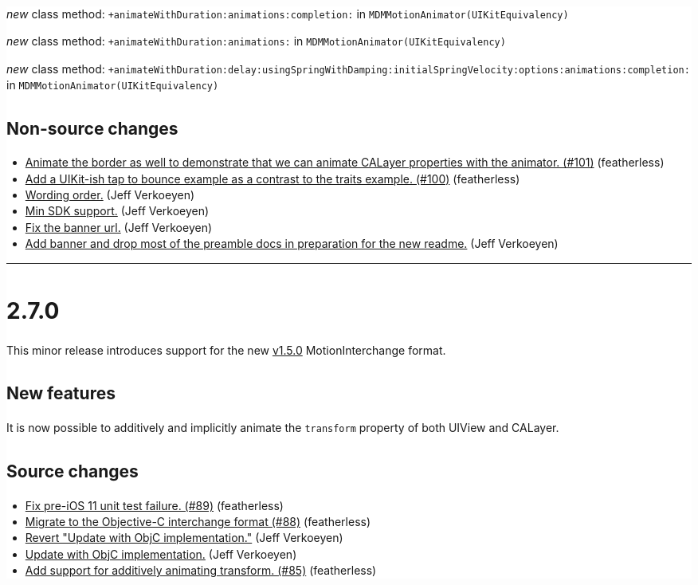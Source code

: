 *new* class method: `+animateWithDuration:animations:completion:` in `MDMMotionAnimator(UIKitEquivalency)`

*new* class method: `+animateWithDuration:animations:` in `MDMMotionAnimator(UIKitEquivalency)`

*new* class method: `+animateWithDuration:delay:usingSpringWithDamping:initialSpringVelocity:options:animations:completion:` in `MDMMotionAnimator(UIKitEquivalency)`

## Non-source changes

* [Animate the border as well to demonstrate that we can animate CALayer properties with the animator. (#101)](https://github.com/material-motion/motion-animator-objc/commit/e48cc459f281afde1ab2ae2c985b4fb64555c0f9) (featherless)
* [Add a UIKit-ish tap to bounce example as a contrast to the traits example. (#100)](https://github.com/material-motion/motion-animator-objc/commit/c04fd1a5ad5ba910cb609d5edf52f1fa2b88826f) (featherless)
* [Wording order.](https://github.com/material-motion/motion-animator-objc/commit/4bf33e213af26511e0aca40f42ebceb0a077076a) (Jeff Verkoeyen)
* [Min SDK support.](https://github.com/material-motion/motion-animator-objc/commit/0ca2e7c7e154da62fac508d6f8c21f1ff3b37c02) (Jeff Verkoeyen)
* [Fix the banner url.](https://github.com/material-motion/motion-animator-objc/commit/966ae6769288e4913219c7de156b846af5789d96) (Jeff Verkoeyen)
* [Add banner and drop most of the preamble docs in preparation for the new readme.](https://github.com/material-motion/motion-animator-objc/commit/cf183c788fba2fef2e144674d412da67d5adc438) (Jeff Verkoeyen)

---

# 2.7.0

This minor release introduces support for the new [v1.5.0](https://github.com/material-motion/motion-interchange-objc/releases/tag/v1.5.0) MotionInterchange format.

## New features

It is now possible to additively and implicitly animate the `transform` property of both UIView and CALayer.

## Source changes

* [Fix pre-iOS 11 unit test failure. (#89)](https://github.com/material-motion/motion-animator-objc/commit/7e506cc37b7d64d010b69d4996621755ece26595) (featherless)
* [Migrate to the Objective-C interchange format (#88)](https://github.com/material-motion/motion-animator-objc/commit/573b19269e155f15e05e9b146a1c324b937cfb1c) (featherless)
* [Revert "Update with ObjC implementation."](https://github.com/material-motion/motion-animator-objc/commit/f55625d9f63e857e878eff4e7687ddd40bad0fea) (Jeff Verkoeyen)
* [Update with ObjC implementation.](https://github.com/material-motion/motion-animator-objc/commit/be7f9081c0678484e034cc976aafcdab748b58bf) (Jeff Verkoeyen)
* [Add support for additively animating transform. (#85)](https://github.com/material-motion/motion-animator-objc/commit/e54ce3a118c1e877c5ca78a7d2fed9625d0ffc67) (featherless)
